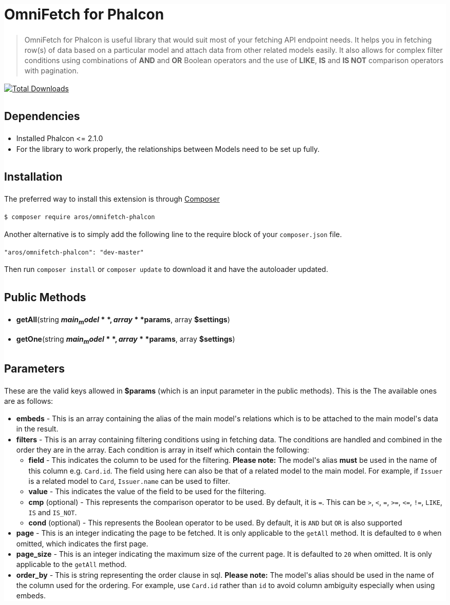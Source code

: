 # OmniFetch for Phalcon
> OmniFetch for Phalcon is useful library that would suit most of your fetching API endpoint needs. It helps you in fetching row(s) of data based on a particular model and attach data from other related models easily. It also allows for complex filter conditions using combinations of **AND** and **OR** Boolean operators and the use of **LIKE**, **IS** and **IS NOT** comparison operators with pagination. 

[![Total Downloads](https://img.shields.io/packagist/dt/aros/omnifetch-phalcon.svg?style=flat-square)](https://packagist.org/packages/aros/omnifetch-phalcon)

## Dependencies
* Installed Phalcon <= 2.1.0 
* For the library to work properly, the relationships between Models need to be set up fully.

## Installation 
The preferred way to install this extension is through [Composer](https://getcomposer.org)

``` bash
$ composer require aros/omnifetch-phalcon
```

Another alternative is to simply add the following line to the require block of your `composer.json` file.

```
"aros/omnifetch-phalcon": "dev-master"
```

Then run `composer install` or `composer update` to download it and have the autoloader updated.

## Public Methods
* **getAll**(string **$main_model**, array **$params**, array **$settings**)

* **getOne**(string **$main_model**, array **$params**, array **$settings**)

## Parameters
These are the valid keys allowed in **$params** (which is an input parameter in the public methods). This is the  The available ones are as follows:

* **embeds** - This is an array containing the alias of the main model's relations which is to be attached to the main model's data in the result.
* **filters** - This is an array containing filtering conditions using in fetching data. The conditions are handled and combined in the order they are in the array. Each condition is array in itself which contain the following:
    * **field** - This indicates the column to be used for the filtering. **Please note:** The model's alias **must** be used in the name of this column e.g. `Card.id`. The field using here can also be that of a related model to the main model. For example, if `Issuer` is a related model to `Card`, `Issuer.name` can be used to filter.
    * **value** - This indicates the value of the field to be used for the filtering. 
    * **cmp** (optional) - This represents the comparison operator to be used. By default, it is `=`. This can be `>`, `<`, `=`, `>=`, `<=`, `!=`, `LIKE`, `IS` and `IS_NOT`. 
    * **cond** (optional) - This represents the Boolean operator to be used. By default, it is `AND` but `OR` is also supported
* **page** - This is an integer indicating the page to be fetched. It is only applicable to the `getAll` method. It is defaulted to `0` when omitted, which indicates the first page.
* **page_size** - This is an integer indicating the maximum size of the current page. It is defaulted to `20` when omitted. It is only applicable to the `getAll` method.
* **order_by** - This is string representing the order clause in sql. **Please note:** The model's alias should be used in the name of the column used for the ordering. For example, use `Card.id` rather than `id` to avoid column ambiguity especially when using embeds.
 